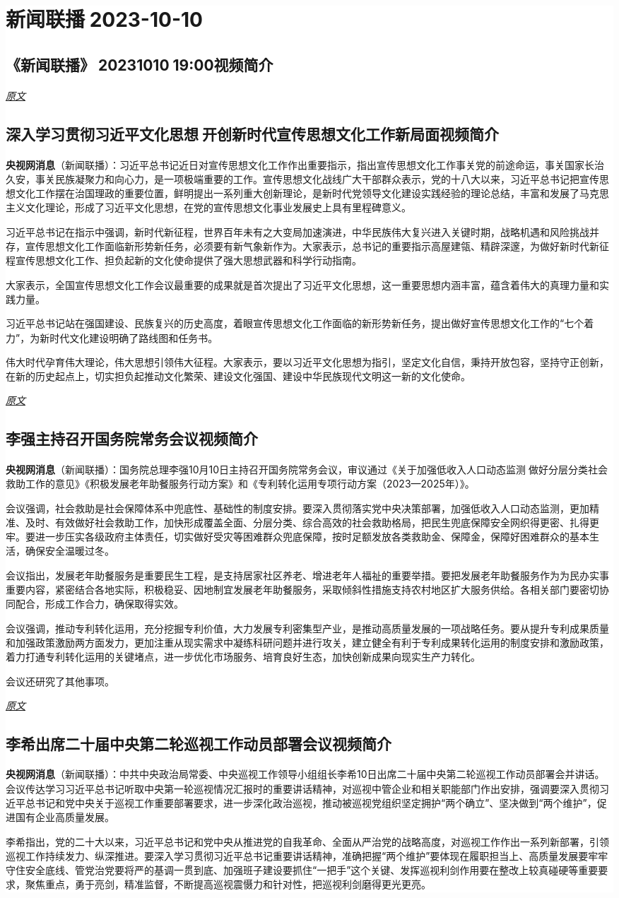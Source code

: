 # 新闻联播 2023-10-10

## 《新闻联播》 20231010 19:00视频简介



*[原文](https://tv.cctv.com/2023/10/10/VIDEVUamNcCLvfOIzNQaIEDH231010.shtml)*

## 深入学习贯彻习近平文化思想 开创新时代宣传思想文化工作新局面视频简介

**央视网消息**（新闻联播）：习近平总书记近日对宣传思想文化工作作出重要指示，指出宣传思想文化工作事关党的前途命运，事关国家长治久安，事关民族凝聚力和向心力，是一项极端重要的工作。宣传思想文化战线广大干部群众表示，党的十八大以来，习近平总书记把宣传思想文化工作摆在治国理政的重要位置，鲜明提出一系列重大创新理论，是新时代党领导文化建设实践经验的理论总结，丰富和发展了马克思主义文化理论，形成了习近平文化思想，在党的宣传思想文化事业发展史上具有里程碑意义。  

习近平总书记在指示中强调，新时代新征程，世界百年未有之大变局加速演进，中华民族伟大复兴进入关键时期，战略机遇和风险挑战并存，宣传思想文化工作面临新形势新任务，必须要有新气象新作为。大家表示，总书记的重要指示高屋建瓴、精辟深邃，为做好新时代新征程宣传思想文化工作、担负起新的文化使命提供了强大思想武器和科学行动指南。  

大家表示，全国宣传思想文化工作会议最重要的成果就是首次提出了习近平文化思想，这一重要思想内涵丰富，蕴含着伟大的真理力量和实践力量。  

习近平总书记站在强国建设、民族复兴的历史高度，着眼宣传思想文化工作面临的新形势新任务，提出做好宣传思想文化工作的“七个着力”，为新时代文化建设明确了路线图和任务书。  

伟大时代孕育伟大理论，伟大思想引领伟大征程。大家表示，要以习近平文化思想为指引，坚定文化自信，秉持开放包容，坚持守正创新，在新的历史起点上，切实担负起推动文化繁荣、建设文化强国、建设中华民族现代文明这一新的文化使命。

*[原文](https://tv.cctv.com/2023/10/10/VIDEUK4PVslEGnQEOv2xKOQU231010.shtml)*


## 李强主持召开国务院常务会议视频简介

**央视网消息**（新闻联播）：国务院总理李强10月10日主持召开国务院常务会议，审议通过《关于加强低收入人口动态监测 做好分层分类社会救助工作的意见》《积极发展老年助餐服务行动方案》和《专利转化运用专项行动方案（2023—2025年）》。  

会议强调，社会救助是社会保障体系中兜底性、基础性的制度安排。要深入贯彻落实党中央决策部署，加强低收入人口动态监测，更加精准、及时、有效做好社会救助工作，加快形成覆盖全面、分层分类、综合高效的社会救助格局，把民生兜底保障安全网织得更密、扎得更牢。要进一步压实各级政府主体责任，切实做好受灾等困难群众兜底保障，按时足额发放各类救助金、保障金，保障好困难群众的基本生活，确保安全温暖过冬。  

会议指出，发展老年助餐服务是重要民生工程，是支持居家社区养老、增进老年人福祉的重要举措。要把发展老年助餐服务作为为民办实事重要内容，紧密结合各地实际，积极稳妥、因地制宜发展老年助餐服务，采取倾斜性措施支持农村地区扩大服务供给。各相关部门要密切协同配合，形成工作合力，确保取得实效。  

会议强调，推动专利转化运用，充分挖掘专利价值，大力发展专利密集型产业，是推动高质量发展的一项战略任务。要从提升专利成果质量和加强政策激励两方面发力，更加注重从现实需求中凝练科研问题并进行攻关，建立健全有利于专利成果转化运用的制度安排和激励政策，着力打通专利转化运用的关键堵点，进一步优化市场服务、培育良好生态，加快创新成果向现实生产力转化。  

会议还研究了其他事项。

*[原文](https://tv.cctv.com/2023/10/10/VIDEVhCaCa1crmo5bqpCNaqC231010.shtml)*


## 李希出席二十届中央第二轮巡视工作动员部署会议视频简介

**央视网消息**（新闻联播）：中共中央政治局常委、中央巡视工作领导小组组长李希10日出席二十届中央第二轮巡视工作动员部署会并讲话。会议传达学习习近平总书记听取中央第一轮巡视情况汇报时的重要讲话精神，对巡视中管企业和相关职能部门作出安排，强调要深入贯彻习近平总书记和党中央关于巡视工作重要部署要求，进一步深化政治巡视，推动被巡视党组织坚定拥护“两个确立”、坚决做到“两个维护”，促进国有企业高质量发展。  

李希指出，党的二十大以来，习近平总书记和党中央从推进党的自我革命、全面从严治党的战略高度，对巡视工作作出一系列新部署，引领巡视工作持续发力、纵深推进。要深入学习贯彻习近平总书记重要讲话精神，准确把握“两个维护”要体现在履职担当上、高质量发展要牢牢守住安全底线、管党治党要将严的基调一贯到底、加强班子建设要抓住“一把手”这个关键、发挥巡视利剑作用要在整改上较真碰硬等重要要求，聚焦重点，勇于亮剑，精准监督，不断提高巡视震慑力和针对性，把巡视利剑磨得更光更亮。  
